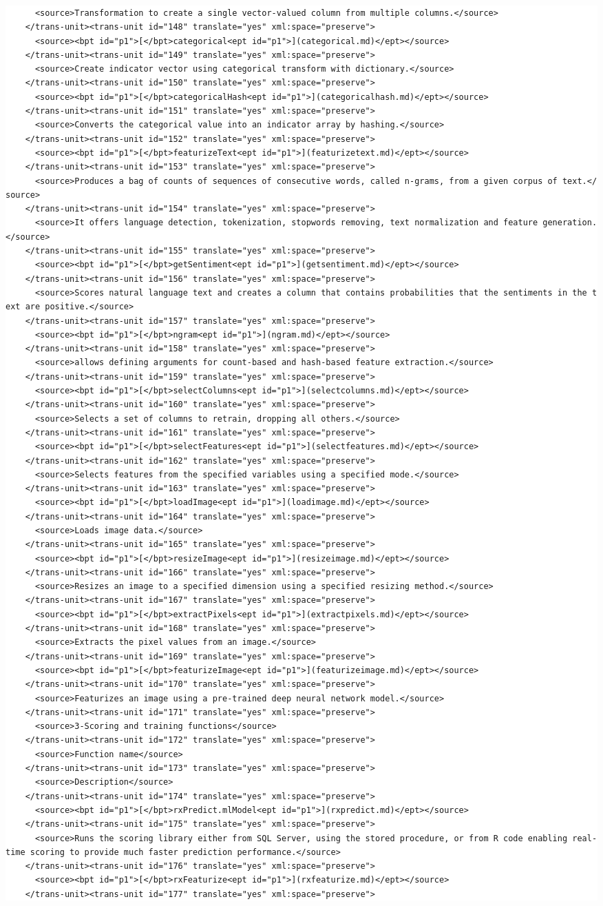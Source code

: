           <source>Transformation to create a single vector-valued column from multiple columns.</source>
        </trans-unit><trans-unit id="148" translate="yes" xml:space="preserve">
          <source><bpt id="p1">[</bpt>categorical<ept id="p1">](categorical.md)</ept></source>
        </trans-unit><trans-unit id="149" translate="yes" xml:space="preserve">
          <source>Create indicator vector using categorical transform with dictionary.</source>
        </trans-unit><trans-unit id="150" translate="yes" xml:space="preserve">
          <source><bpt id="p1">[</bpt>categoricalHash<ept id="p1">](categoricalhash.md)</ept></source>
        </trans-unit><trans-unit id="151" translate="yes" xml:space="preserve">
          <source>Converts the categorical value into an indicator array by hashing.</source>
        </trans-unit><trans-unit id="152" translate="yes" xml:space="preserve">
          <source><bpt id="p1">[</bpt>featurizeText<ept id="p1">](featurizetext.md)</ept></source>
        </trans-unit><trans-unit id="153" translate="yes" xml:space="preserve">
          <source>Produces a bag of counts of sequences of consecutive words, called n-grams, from a given corpus of text.</source>
        </trans-unit><trans-unit id="154" translate="yes" xml:space="preserve">
          <source>It offers language detection, tokenization, stopwords removing, text normalization and feature generation.</source>
        </trans-unit><trans-unit id="155" translate="yes" xml:space="preserve">
          <source><bpt id="p1">[</bpt>getSentiment<ept id="p1">](getsentiment.md)</ept></source>
        </trans-unit><trans-unit id="156" translate="yes" xml:space="preserve">
          <source>Scores natural language text and creates a column that contains probabilities that the sentiments in the text are positive.</source>
        </trans-unit><trans-unit id="157" translate="yes" xml:space="preserve">
          <source><bpt id="p1">[</bpt>ngram<ept id="p1">](ngram.md)</ept></source>
        </trans-unit><trans-unit id="158" translate="yes" xml:space="preserve">
          <source>allows defining arguments for count-based and hash-based feature extraction.</source>
        </trans-unit><trans-unit id="159" translate="yes" xml:space="preserve">
          <source><bpt id="p1">[</bpt>selectColumns<ept id="p1">](selectcolumns.md)</ept></source>
        </trans-unit><trans-unit id="160" translate="yes" xml:space="preserve">
          <source>Selects a set of columns to retrain, dropping all others.</source>
        </trans-unit><trans-unit id="161" translate="yes" xml:space="preserve">
          <source><bpt id="p1">[</bpt>selectFeatures<ept id="p1">](selectfeatures.md)</ept></source>
        </trans-unit><trans-unit id="162" translate="yes" xml:space="preserve">
          <source>Selects features from the specified variables using a specified mode.</source>
        </trans-unit><trans-unit id="163" translate="yes" xml:space="preserve">
          <source><bpt id="p1">[</bpt>loadImage<ept id="p1">](loadimage.md)</ept></source>
        </trans-unit><trans-unit id="164" translate="yes" xml:space="preserve">
          <source>Loads image data.</source>
        </trans-unit><trans-unit id="165" translate="yes" xml:space="preserve">
          <source><bpt id="p1">[</bpt>resizeImage<ept id="p1">](resizeimage.md)</ept></source>
        </trans-unit><trans-unit id="166" translate="yes" xml:space="preserve">
          <source>Resizes an image to a specified dimension using a specified resizing method.</source>
        </trans-unit><trans-unit id="167" translate="yes" xml:space="preserve">
          <source><bpt id="p1">[</bpt>extractPixels<ept id="p1">](extractpixels.md)</ept></source>
        </trans-unit><trans-unit id="168" translate="yes" xml:space="preserve">
          <source>Extracts the pixel values from an image.</source>
        </trans-unit><trans-unit id="169" translate="yes" xml:space="preserve">
          <source><bpt id="p1">[</bpt>featurizeImage<ept id="p1">](featurizeimage.md)</ept></source>
        </trans-unit><trans-unit id="170" translate="yes" xml:space="preserve">
          <source>Featurizes an image using a pre-trained deep neural network model.</source>
        </trans-unit><trans-unit id="171" translate="yes" xml:space="preserve">
          <source>3-Scoring and training functions</source>
        </trans-unit><trans-unit id="172" translate="yes" xml:space="preserve">
          <source>Function name</source>
        </trans-unit><trans-unit id="173" translate="yes" xml:space="preserve">
          <source>Description</source>
        </trans-unit><trans-unit id="174" translate="yes" xml:space="preserve">
          <source><bpt id="p1">[</bpt>rxPredict.mlModel<ept id="p1">](rxpredict.md)</ept></source>
        </trans-unit><trans-unit id="175" translate="yes" xml:space="preserve">
          <source>Runs the scoring library either from SQL Server, using the stored procedure, or from R code enabling real-time scoring to provide much faster prediction performance.</source>
        </trans-unit><trans-unit id="176" translate="yes" xml:space="preserve">
          <source><bpt id="p1">[</bpt>rxFeaturize<ept id="p1">](rxfeaturize.md)</ept></source>
        </trans-unit><trans-unit id="177" translate="yes" xml:space="preserve">